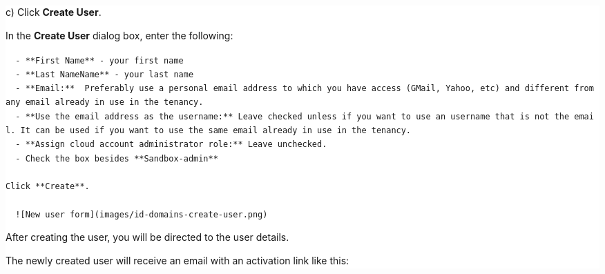    c) Click **Create User**.

   In the **Create User** dialog box, enter the following:

      - **First Name** - your first name
      - **Last NameName** - your last name
      - **Email:**  Preferably use a personal email address to which you have access (GMail, Yahoo, etc) and different from any email already in use in the tenancy.
      - **Use the email address as the username:** Leave checked unless if you want to use an username that is not the email. It can be used if you want to use the same email already in use in the tenancy.
      - **Assign cloud account administrator role:** Leave unchecked.
      - Check the box besides **Sandbox-admin**

    Click **Create**.

      ![New user form](images/id-domains-create-user.png)

   After creating the user, you will be directed to the user details.

   The newly created user will receive an email with an activation link like this:
